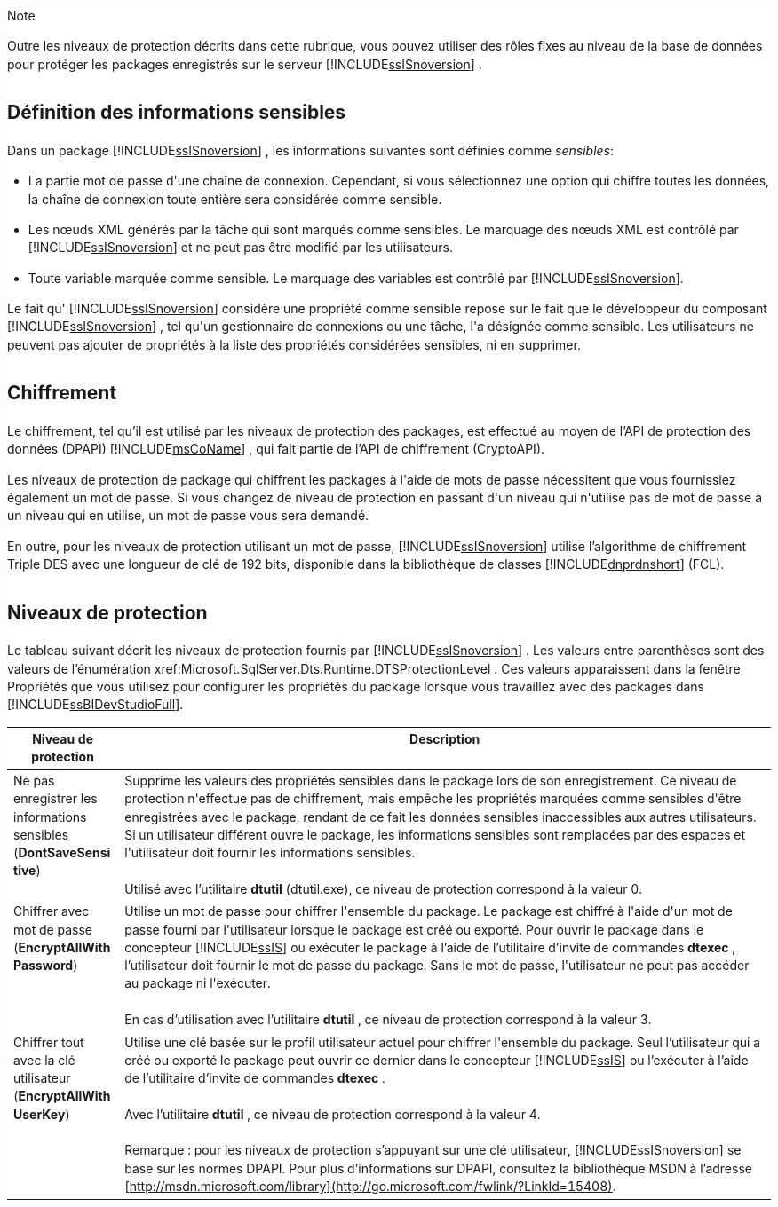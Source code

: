 > [!NOTE]  
>  Outre les niveaux de protection décrits dans cette rubrique, vous pouvez utiliser des rôles fixes au niveau de la base de données pour protéger les packages enregistrés sur le serveur [!INCLUDE[ssISnoversion](../../includes/ssisnoversion-md.md)] .  
  
## <a name="definition-of-sensitive-information"></a>Définition des informations sensibles  
 Dans un package [!INCLUDE[ssISnoversion](../../includes/ssisnoversion-md.md)] , les informations suivantes sont définies comme *sensibles*:  
  
-   La partie mot de passe d'une chaîne de connexion. Cependant, si vous sélectionnez une option qui chiffre toutes les données, la chaîne de connexion toute entière sera considérée comme sensible.  
  
-   Les nœuds XML générés par la tâche qui sont marqués comme sensibles. Le marquage des nœuds XML est contrôlé par [!INCLUDE[ssISnoversion](../../includes/ssisnoversion-md.md)] et ne peut pas être modifié par les utilisateurs.  
  
-   Toute variable marquée comme sensible. Le marquage des variables est contrôlé par [!INCLUDE[ssISnoversion](../../includes/ssisnoversion-md.md)].  
  
 Le fait qu' [!INCLUDE[ssISnoversion](../../includes/ssisnoversion-md.md)] considère une propriété comme sensible repose sur le fait que le développeur du composant [!INCLUDE[ssISnoversion](../../includes/ssisnoversion-md.md)] , tel qu'un gestionnaire de connexions ou une tâche, l'a désignée comme sensible. Les utilisateurs ne peuvent pas ajouter de propriétés à la liste des propriétés considérées sensibles, ni en supprimer.  
  
## <a name="encryption"></a>Chiffrement  
 Le chiffrement, tel qu’il est utilisé par les niveaux de protection des packages, est effectué au moyen de l’API de protection des données (DPAPI) [!INCLUDE[msCoName](../../includes/msconame-md.md)] , qui fait partie de l’API de chiffrement (CryptoAPI).  
  
 Les niveaux de protection de package qui chiffrent les packages à l'aide de mots de passe nécessitent que vous fournissiez également un mot de passe. Si vous changez de niveau de protection en passant d'un niveau qui n'utilise pas de mot de passe à un niveau qui en utilise, un mot de passe vous sera demandé.  
  
 En outre, pour les niveaux de protection utilisant un mot de passe, [!INCLUDE[ssISnoversion](../../includes/ssisnoversion-md.md)] utilise l’algorithme de chiffrement Triple DES avec une longueur de clé de 192 bits, disponible dans la bibliothèque de classes [!INCLUDE[dnprdnshort](../../includes/dnprdnshort-md.md)] (FCL).  
  
## <a name="protection-levels"></a>Niveaux de protection  
 Le tableau suivant décrit les niveaux de protection fournis par [!INCLUDE[ssISnoversion](../../includes/ssisnoversion-md.md)] . Les valeurs entre parenthèses sont des valeurs de l’énumération <xref:Microsoft.SqlServer.Dts.Runtime.DTSProtectionLevel> . Ces valeurs apparaissent dans la fenêtre Propriétés que vous utilisez pour configurer les propriétés du package lorsque vous travaillez avec des packages dans [!INCLUDE[ssBIDevStudioFull](../../includes/ssbidevstudiofull-md.md)].  
  
|Niveau de protection|Description|  
|----------------------|-----------------|  
|Ne pas enregistrer les informations sensibles (**DontSaveSensitive**)|Supprime les valeurs des propriétés sensibles dans le package lors de son enregistrement. Ce niveau de protection n'effectue pas de chiffrement, mais empêche les propriétés marquées comme sensibles d'être enregistrées avec le package, rendant de ce fait les données sensibles inaccessibles aux autres utilisateurs. Si un utilisateur différent ouvre le package, les informations sensibles sont remplacées par des espaces et l'utilisateur doit fournir les informations sensibles.<br /><br /> Utilisé avec l’utilitaire **dtutil** (dtutil.exe), ce niveau de protection correspond à la valeur 0.|  
|Chiffrer avec mot de passe (**EncryptAllWithPassword**)|Utilise un mot de passe pour chiffrer l'ensemble du package. Le package est chiffré à l'aide d'un mot de passe fourni par l'utilisateur lorsque le package est créé ou exporté. Pour ouvrir le package dans le concepteur [!INCLUDE[ssIS](../../includes/ssis-md.md)] ou exécuter le package à l’aide de l’utilitaire d’invite de commandes **dtexec** , l’utilisateur doit fournir le mot de passe du package. Sans le mot de passe, l'utilisateur ne peut pas accéder au package ni l'exécuter.<br /><br /> En cas d’utilisation avec l’utilitaire **dtutil** , ce niveau de protection correspond à la valeur 3.|  
|Chiffrer tout avec la clé utilisateur (**EncryptAllWithUserKey**)|Utilise une clé basée sur le profil utilisateur actuel pour chiffrer l'ensemble du package. Seul l’utilisateur qui a créé ou exporté le package peut ouvrir ce dernier dans le concepteur [!INCLUDE[ssIS](../../includes/ssis-md.md)] ou l’exécuter à l’aide de l’utilitaire d’invite de commandes **dtexec** .<br /><br /> Avec l’utilitaire **dtutil** , ce niveau de protection correspond à la valeur 4.<br /><br /> Remarque : pour les niveaux de protection s’appuyant sur une clé utilisateur, [!INCLUDE[ssISnoversion](../../includes/ssisnoversion-md.md)] se base sur les normes DPAPI. Pour plus d’informations sur DPAPI, consultez la bibliothèque MSDN à l’adresse [http://msdn.microsoft.com/library](http://go.microsoft.com/fwlink/?LinkId=15408).|  